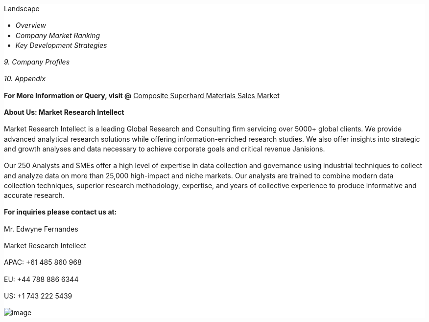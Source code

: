 Landscape</span></em></p><ul><li><em><span class="">Overview</span></em></li><li><em><span class="">Company Market Ranking</span></em></li><li><em><span class="">Key Development Strategies</span></em></li></ul><p><em><span class="font-[700]">9. Company Profiles</span></em></p><p><em><span class="font-[700]">10. Appendix</span></em></p><p><span class="font-[700]"><strong>For More Information or Query, visit&nbsp;@</strong>&nbsp;</span><span class="font-[700]"><a href="https://www.marketresearchintellect.com/product/global-composite-superhard-materials-sales-market/?utm_source=Linkedin&utm_medium=802" target="_blank" data-tracking-control-name="article-ssr-frontend-pulse_little-text-block" data-tracking-will-navigate="" data-test-link="">Composite Superhard Materials Sales Market</a></span></p><p><strong><span class="font-[700]">About Us: Market Research Intellect</span></strong></p><p><span class="">Market Research Intellect is a leading Global Research and Consulting firm servicing over 5000+ global clients. We provide advanced analytical research solutions while offering information-enriched research studies.&nbsp;</span>We also offer insights into strategic and growth analyses and data necessary to achieve corporate goals and critical revenue Janisions.</p><p><span class="">Our 250 Analysts and SMEs offer a high level of expertise in data collection and governance using industrial techniques to collect and analyze data on more than 25,000 high-impact and niche markets. Our analysts are trained to combine modern data collection techniques, superior research methodology, expertise, and years of collective experience to produce informative and accurate research.</span></p><p><strong>For inquiries please contact us at:</strong></p><p>Mr. Edwyne Fernandes</p><p>Market Research Intellect</p><p>APAC: +61 485 860 968</p><p>EU: +44 788 886 6344</p><p>US: +1 743 222 5439</p>
![image](https://github.com/user-attachments/assets/862810a0-ed51-4d9a-b609-40e85f79f304)
